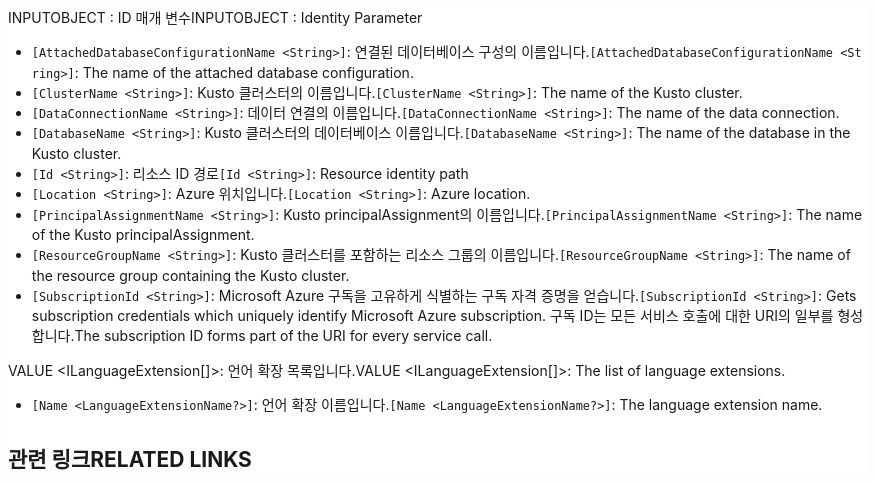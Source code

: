 
<span data-ttu-id="f22ab-150">INPUTOBJECT <IKustoIdentity> : ID 매개 변수</span><span class="sxs-lookup"><span data-stu-id="f22ab-150">INPUTOBJECT <IKustoIdentity>: Identity Parameter</span></span>
  - <span data-ttu-id="f22ab-151">`[AttachedDatabaseConfigurationName <String>]`: 연결된 데이터베이스 구성의 이름입니다.</span><span class="sxs-lookup"><span data-stu-id="f22ab-151">`[AttachedDatabaseConfigurationName <String>]`: The name of the attached database configuration.</span></span>
  - <span data-ttu-id="f22ab-152">`[ClusterName <String>]`: Kusto 클러스터의 이름입니다.</span><span class="sxs-lookup"><span data-stu-id="f22ab-152">`[ClusterName <String>]`: The name of the Kusto cluster.</span></span>
  - <span data-ttu-id="f22ab-153">`[DataConnectionName <String>]`: 데이터 연결의 이름입니다.</span><span class="sxs-lookup"><span data-stu-id="f22ab-153">`[DataConnectionName <String>]`: The name of the data connection.</span></span>
  - <span data-ttu-id="f22ab-154">`[DatabaseName <String>]`: Kusto 클러스터의 데이터베이스 이름입니다.</span><span class="sxs-lookup"><span data-stu-id="f22ab-154">`[DatabaseName <String>]`: The name of the database in the Kusto cluster.</span></span>
  - <span data-ttu-id="f22ab-155">`[Id <String>]`: 리소스 ID 경로</span><span class="sxs-lookup"><span data-stu-id="f22ab-155">`[Id <String>]`: Resource identity path</span></span>
  - <span data-ttu-id="f22ab-156">`[Location <String>]`: Azure 위치입니다.</span><span class="sxs-lookup"><span data-stu-id="f22ab-156">`[Location <String>]`: Azure location.</span></span>
  - <span data-ttu-id="f22ab-157">`[PrincipalAssignmentName <String>]`: Kusto principalAssignment의 이름입니다.</span><span class="sxs-lookup"><span data-stu-id="f22ab-157">`[PrincipalAssignmentName <String>]`: The name of the Kusto principalAssignment.</span></span>
  - <span data-ttu-id="f22ab-158">`[ResourceGroupName <String>]`: Kusto 클러스터를 포함하는 리소스 그룹의 이름입니다.</span><span class="sxs-lookup"><span data-stu-id="f22ab-158">`[ResourceGroupName <String>]`: The name of the resource group containing the Kusto cluster.</span></span>
  - <span data-ttu-id="f22ab-159">`[SubscriptionId <String>]`: Microsoft Azure 구독을 고유하게 식별하는 구독 자격 증명을 얻습니다.</span><span class="sxs-lookup"><span data-stu-id="f22ab-159">`[SubscriptionId <String>]`: Gets subscription credentials which uniquely identify Microsoft Azure subscription.</span></span> <span data-ttu-id="f22ab-160">구독 ID는 모든 서비스 호출에 대한 URI의 일부를 형성합니다.</span><span class="sxs-lookup"><span data-stu-id="f22ab-160">The subscription ID forms part of the URI for every service call.</span></span>

<span data-ttu-id="f22ab-161">VALUE <ILanguageExtension[]>: 언어 확장 목록입니다.</span><span class="sxs-lookup"><span data-stu-id="f22ab-161">VALUE <ILanguageExtension[]>: The list of language extensions.</span></span>
  - <span data-ttu-id="f22ab-162">`[Name <LanguageExtensionName?>]`: 언어 확장 이름입니다.</span><span class="sxs-lookup"><span data-stu-id="f22ab-162">`[Name <LanguageExtensionName?>]`: The language extension name.</span></span>

## <span data-ttu-id="f22ab-163">관련 링크</span><span class="sxs-lookup"><span data-stu-id="f22ab-163">RELATED LINKS</span></span>

